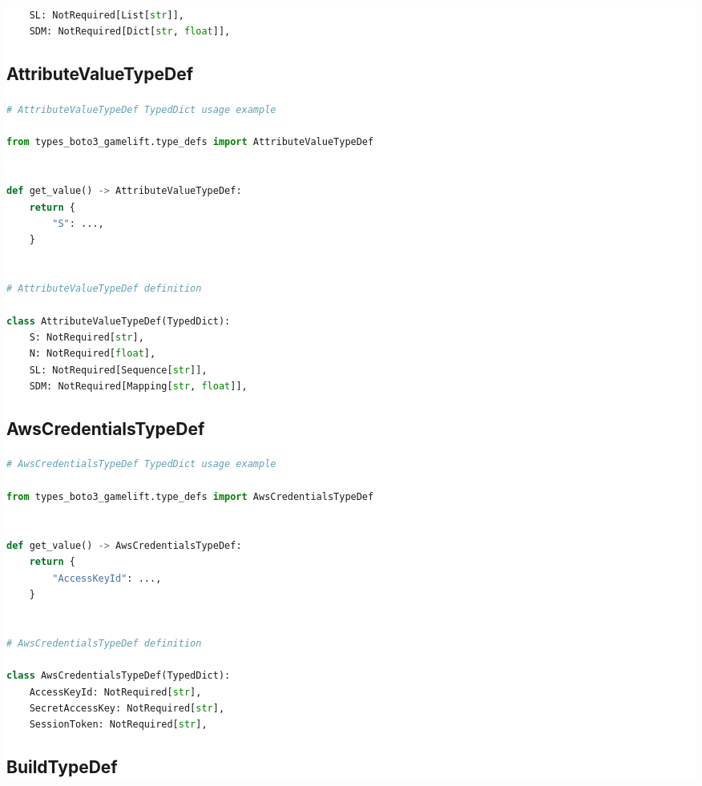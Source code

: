 ```python
    SL: NotRequired[List[str]],
    SDM: NotRequired[Dict[str, float]],
```


## AttributeValueTypeDef

```python
# AttributeValueTypeDef TypedDict usage example

from types_boto3_gamelift.type_defs import AttributeValueTypeDef


def get_value() -> AttributeValueTypeDef:
    return {
        "S": ...,
    }


# AttributeValueTypeDef definition

class AttributeValueTypeDef(TypedDict):
    S: NotRequired[str],
    N: NotRequired[float],
    SL: NotRequired[Sequence[str]],
    SDM: NotRequired[Mapping[str, float]],
```


## AwsCredentialsTypeDef

```python
# AwsCredentialsTypeDef TypedDict usage example

from types_boto3_gamelift.type_defs import AwsCredentialsTypeDef


def get_value() -> AwsCredentialsTypeDef:
    return {
        "AccessKeyId": ...,
    }


# AwsCredentialsTypeDef definition

class AwsCredentialsTypeDef(TypedDict):
    AccessKeyId: NotRequired[str],
    SecretAccessKey: NotRequired[str],
    SessionToken: NotRequired[str],
```


## BuildTypeDef
